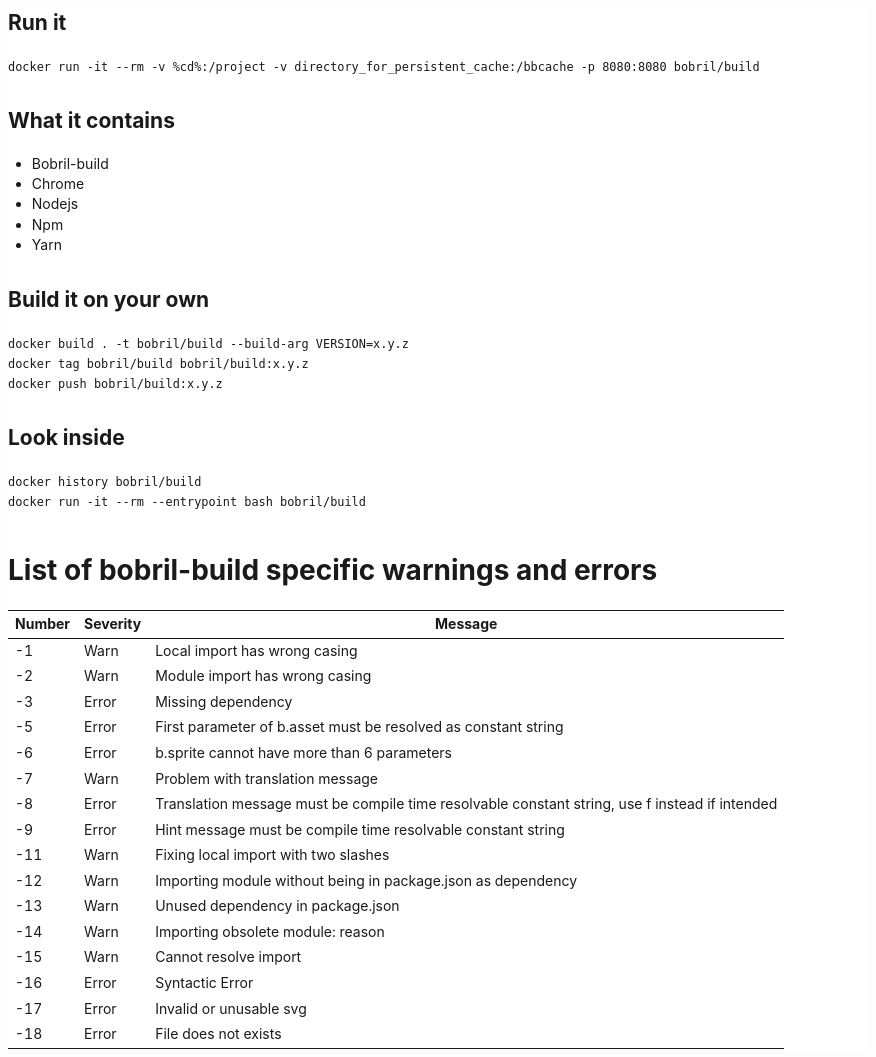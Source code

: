 ## Run it

    docker run -it --rm -v %cd%:/project -v directory_for_persistent_cache:/bbcache -p 8080:8080 bobril/build

## What it contains

- Bobril-build
- Chrome
- Nodejs
- Npm
- Yarn

## Build it on your own

    docker build . -t bobril/build --build-arg VERSION=x.y.z
    docker tag bobril/build bobril/build:x.y.z
    docker push bobril/build:x.y.z

## Look inside

    docker history bobril/build
    docker run -it --rm --entrypoint bash bobril/build

# List of bobril-build specific warnings and errors

| Number | Severity | Message                                                                                        |
|--------|----------|------------------------------------------------------------------------------------------------|
| -1     | Warn     | Local import has wrong casing                                                                  |
| -2     | Warn     | Module import has wrong casing                                                                 |
| -3     | Error    | Missing dependency                                                                             |
| -5     | Error    | First parameter of b.asset must be resolved as constant string                                 |
| -6     | Error    | b.sprite cannot have more than 6 parameters                                                    |
| -7     | Warn     | Problem with translation message                                                               |
| -8     | Error    | Translation message must be compile time resolvable constant string, use f instead if intended |
| -9     | Error    | Hint message must be compile time resolvable constant string                                   |
| -11    | Warn     | Fixing local import with two slashes                                                           |
| -12    | Warn     | Importing module without being in package.json as dependency                                   |
| -13    | Warn     | Unused dependency in package.json                                                              |
| -14    | Warn     | Importing obsolete module: reason                                                              |
| -15    | Warn     | Cannot resolve import                                                                          |
| -16    | Error    | Syntactic Error                                                                                |
| -17    | Error    | Invalid or unusable svg                                                                        |
| -18    | Error    | File does not exists                                                                           |

